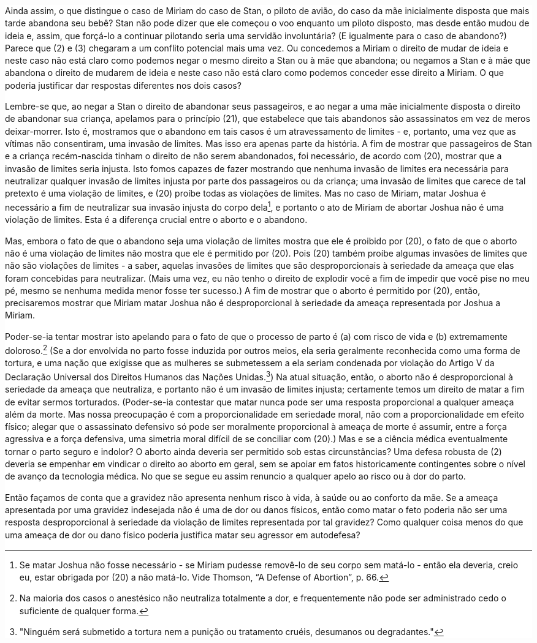 Ainda assim, o que distingue o caso de Miriam do caso de Stan, o piloto de avião, do caso da mãe inicialmente disposta que mais tarde abandona seu bebê? Stan não pode dizer que ele começou o voo enquanto um piloto disposto, mas desde então mudou de ideia e, assim, que forçá-lo a continuar pilotando seria uma servidão involuntária? (E igualmente para o caso de abandono?) Parece que (2) e (3) chegaram a um conflito potencial mais uma vez. Ou concedemos a Miriam o direito de mudar de ideia e neste caso não está claro como podemos negar o mesmo direito a Stan ou à mãe que abandona; ou negamos a Stan e à mãe que abandona o direito de mudarem de ideia e neste caso não está claro como podemos conceder esse direito a Miriam. O que poderia justificar dar respostas diferentes nos dois casos?

Lembre-se que, ao negar a Stan o direito de abandonar seus passageiros, e ao negar a uma mãe inicialmente disposta o direito de abandonar sua criança, apelamos para o princípio (21), que estabelece que tais abandonos são assassinatos em vez de meros deixar-morrer. Isto é, mostramos que o abandono em tais casos é um atravessamento de limites - e, portanto, uma vez que as vítimas não consentiram, uma invasão de limites. Mas isso era apenas parte da história. A fim de mostrar que passageiros de Stan e a criança recém-nascida tinham o direito de não serem abandonados, foi necessário, de acordo com (20), mostrar que a invasão de limites seria injusta. Isto fomos capazes de fazer mostrando que nenhuma invasão de limites era necessária para neutralizar qualquer invasão de limites injusta por parte dos passageiros ou da criança; uma invasão de limites que carece de tal pretexto é uma violação de limites, e (20) proíbe todas as violações de limites. Mas no caso de Miriam, matar Joshua é necessário a fim de neutralizar sua invasão injusta do corpo dela[^40], e portanto o ato de Miriam de abortar Joshua não é uma violação de limites. Esta é a diferença crucial entre o aborto e o abandono.

Mas, embora o fato de que o abandono seja uma violação de limites mostra que ele é proibido por (20), o fato de que o aborto não é uma violação de limites não mostra que ele é permitido por (20). Pois (20) também proíbe algumas invasões de limites que não são violações de limites - a saber, aquelas invasões de limites que são desproporcionais à seriedade da ameaça que elas foram concebidas para neutralizar. (Mais uma vez, eu não tenho o direito de explodir você a fim de impedir que você pise no meu pé, mesmo se nenhuma medida menor fosse ter sucesso.) A fim de mostrar que o aborto é permitido por (20), então, precisaremos mostrar que Miriam matar Joshua não é desproporcional à seriedade da ameaça representada por Joshua a Miriam.

Poder-se-ia tentar mostrar isto apelando para o fato de que o processo de parto é (a) com risco de vida e (b) extremamente doloroso.[^41] (Se a dor envolvida no parto fosse induzida por outros meios, ela seria geralmente reconhecida como uma forma de tortura, e uma nação que exigisse que as mulheres se submetessem a ela seriam condenada por violação do Artigo V da Declaração Universal dos Direitos Humanos das Nações Unidas.[^42]) Na atual situação, então, o aborto não é desproporcional à seriedade da ameaça que neutraliza, e portanto não é um invasão de limites injusta; certamente temos um direito de matar a fim de evitar sermos torturados. (Poder-se-ia contestar que matar nunca pode ser uma resposta proporcional a qualquer ameaça além da morte. Mas nossa preocupação é com a proporcionalidade em seriedade moral, não com a proporcionalidade em efeito físico; alegar que o assassinato defensivo só pode ser moralmente proporcional à ameaça de morte é assumir, entre a força agressiva e a força defensiva, uma simetria moral difícil de se conciliar com (20).) Mas e se a ciência médica eventualmente tornar o parto seguro e indolor? O aborto ainda deveria ser permitido sob estas circunstâncias? Uma defesa robusta de (2) deveria se empenhar em vindicar o direito ao aborto em geral, sem se apoiar em fatos historicamente contingentes sobre o nível de avanço da tecnologia médica. No que se segue eu assim renuncio a qualquer apelo ao risco ou à dor do parto.

Então façamos de conta que a gravidez não apresenta nenhum risco à vida, à saúde ou ao conforto da mãe. Se a ameaça apresentada por uma gravidez indesejada não é uma de dor ou danos físicos, então como matar o feto poderia não ser uma resposta desproporcional à seriedade da violação de limites representada por tal gravidez? Como qualquer coisa menos do que uma ameaça de dor ou dano físico poderia justifica matar seu agressor em autodefesa?


[^1]: Eu acredito que (1) faz uma alegação mais estrita do que (1\*): "Toda pessoa tem um direito a ser tratada como um fim em si mesma". A proposição (1\*) parece requerer que se tome medidas positivas em nome de quem mantém o direito, de uma maneira que (1) não faz.
[^2]: Estou argumentando a favor da verdade destas três proposições, ou meramente a favor de sua compatibilidade? Algo no meio disso, na verdade. Eu não argumentarei em favor da verdade de (1), mas eu a tomo como sendo um princípio moral plausível; e eu argumentarei que esse princípio, junto com o que eu tomo como sendo suposições morais plausíveis, rende (2) e (3) como consequências.
[^3]: Discussões sobre direito às vezes se afundam em um falha em distinguir estas variedades umas das outras. Quando a mãe de Marthe alega um direito à gratidão de Marthe, ela está presumivelmente reclamando um direito-AB, mas não um direito-C; Marthe deveria ser grato a sua mãe, mas seria ilegítimo impor tal gratidão à mão armada. Por outro lado, quando amigos de Hector lhe dizem que ele não tem nenhum direito de reclamar sobre o restaurante, uma vez que ele é quem insistiu que fossem lá, eles estão lhe negando um direito-A, mas como devotos da Primeira Emenda, sem dúvida concederiam o direito-BC de Hector de reclamar. Mais uma vez, quando Hobbes argumenta (Leviathan, part I, ch. 14) que no estado de natureza todo mundo tem um direito igual a tudo, ele está afirmando um direito-AC, não um direito-B. E assim por diante. (Em particular, discussões sobre aborto frequentemente falham em deixar claro se são direitos-A ou direitos-BC que estão em questão.) Distinções tradicionais entre direitos perfeitos e imperfeitos, ou entre direitos de liberdade e direitos de reivindicação, captam um pouco das distinções relevantes, mas não, creio eu, todas elas.
[^4]: Isto é, um sistema político justo evitaria violar estes direitos por si só, e também protegeria seus cidadãos de ter estes direitos violados por outras pessoas. Ao chamar estes direitos de "direitos políticos", eu não quero sugerir que sua existência depende ou é um artefato de instituições e convenções políticas. Eu quero dizer apenas que estes são os tipos de direitos com os quais um sistema legal poderia apropriadamente estar preocupado, ao passo que o direito a gratidão, digamos, não é.
[^5]: Isto é, direitos políticos são pelo menos direitos-BC. Uma questão diferente é se todos os direitos-BC são também direitos-ABC. Em uma concepção liberal da política, a resposta será não, uma vez que proteção legal para algumas ações moralmente impermissíveis tem base em um dos dogmas centrais do liberalismo, de que as instituições políticas deveriam ser neutras (pelo menos em uma ampla gama de casos) entre as concorrentes concepções de bem de seus cidadãos. (Não se segue disso que esta neutralidade liberal não possa ela mesma estar fundada em uma particular concepção de bem.) Mas a doutrina liberal de neutralidade institucional é frequentemente contestada; por exemplo, um slogan popular entre apoiadores da campanha presidencial de Pat Robertson em 1988 era "O povo deveria ter direito a fazer apenas o que é direito". Para os propósitos deste ensaio, eu deixarei em aberto a questão de se os direitos-BC devem ser também direitos-ABC - embora a proposição (1) realmente pareça favorecer uma resposta na negativa.
[^6]: Eu ignoro aqui uma possível complicação, que é que pode ser legítimo para algumas pessoas, mas não para outras, imporem a obrigação em questão. (Em particular, a pessoa a quem a obrigação é devida poderia concebivelmente ter direitos de imposições diferentes daqueles gozados por terceiros.)
[^7]: A falta de tal especificação pode levar a reivindicações de direitos seriamente ambíguas. Por exemplo, o direito à vida é o direito a não ser morto? Ou o direito de receber os meios de sobrevivência necessários? Ou o direito de ser trazido à existência? O direito de trabalhar é o direito de ter emprego garantido, ou meramente o direito de não sofrer interferência ao buscar um emprego? E que tipo de interferência? E assim por diante.
[^8]: Estou tratando direitos como direitos todas-as-coisas-consideradas em vez de como direitos _prima facie_. Segue-se que, neste entendimento, conflitos de direitos (isto é, de direitos-BC) nunca podem ocorrer. Pode bem ser que isto justificasse colocar alguma qualificação ou cláusula de exceção em (1).
[^9]: Para os propósitos deste ensaio, eu assumirei sem argumento que uma distinção baseada em princípios pode ser estabelecida entre fazer e permitir (por exemplo, entre matar e deixar-morrer).
[^10]: Eu apelarei bastante para intuições. Minha epistemologia diz que isso é ok.
[^11]: A alegação sugerida não é de que as pessoas nunca têm obrigações positivas de agir em nome de outras, ou de se deixar serem usadas por outras; a alegação é antes que tais obrigações, se existem, não são legitimamente executáveis. Nesta visão, podem haver direitos-B positivos, mas nenhum direito-BC positivo. Direitos positivos são às vezes rejeitados, não porque violam (1), mas porque alegadamente não são universalizáveis; mas Andrew Melnyk, “Is There A Formal Argument Against Positive Rights?” Philosophical Studies, vol. 55 (1989), pp. 205-9, argumentou persuasivamente contra esta visão.
[^12]: Por "meios" eu doravante quero dizer "meios para os fins de outrem". Eu deixo aberta a questão de se é possível tratar alguém como um meio para seus próprios fins sem seu consentimento. Se sim, então (1) parece permitir o paternalismo; se não, então ela não o faz. Eu pensaria que a intuição por trás de (1) pelo menos cria uma séria presunção contra o paternalismo, mas não argumentarei em favor desta alegação aqui.
[^13]: Poder-se-ia negar que atropelar alguém conta como uma violação de (1), uma vez que ao lhe atropelar eu posso não estar usando você como um meio (mero ou não) para qualquer fim adicional; eu posso simplesmente estar tentando dirigir através do espaço em que você está, e lhe matar não é um meio, mas antes um subproduto, da minha busca dessa meta - uma consequência prevista mas não intencional. Isto é verdadeiro o suficiente se a noção de "usar como um mero meio" for entendida muito estritamente; mas certamente eu estou forçosamente lhe sujeitando ou subordinando aos meus fins, e isto é o que eu tomo como sendo o ponto central da noção.
[^14]: A noção de "uso" precisa ser um tanto esclarecida. Suponha que o Professor Kant é tão pontual em suas caminhadas diárias que as pessoas da cidade ajustam seus relógios por ele. As pessoas da cidade estão usando Kant como um meio (com ou sem consentimento) para seus próprios fins? Suas ações estão dentro dos limites de Kant? Certamente não. As pessoas da cidade não estão fazendo nada a Kant; elas simplesmente aceitam, e fazem uso, da informação que ele distribui grátis. (Lembre-se da fábula do homem rico que tentou processar seu vizinho pobre por gozar dos odores que emanavam da cozinha do homem rico.) Usar outra pessoa deve envolver sujeitá-la a seus próprios fins, de uma maneira que o caso de Kant não faz. (Vide a nota anterior.)
[^15]: Eu assumo que ameaçar invadir o limite de alguém é em si uma invasão do limite daquela pessoa (uma vez que ao anunciar minha intenção de lhe usar como um meio, eu já estou lhe tratando como o tipo de coisa que é legítimo usar como um meio). Portanto, o direito de prevenir uma ameaça de invasão se seguiria ao direito de acabar com a de verdade.
[^16]: Por "desproporcional" eu quero dizer, claro, desproporcional no lado do excesso, não da deficiência.
[^17]: Estas definições implicam que nenhum uso ao qual a pessoa usada consente é um caso de ser usado como um mero meio. Isto se segue de (1), uma vez que se fosse uma violação dos meus direitos que você atravessasse meu limite mesmo com meu consentimento, então você teria uma obrigação executável de não atravessar meu limite mesmo com meu consentimento, o que significa que seria legítimo forçar você a não atravessar meu limite mesmo com meu consentimento, que por sua vez - pela definição (17) - que seria legítimo violar seu limite, e (1) proíbe violações de limite em qualquer ocasião. Isto não implica, no entanto, que todo atravessamento de limites não invasivo são moralmente permissíveis.
[^18]: A proposição (20) provavelmente não é verdadeira sem exceção por si só. Eu não sou um fanático por direitos tão extremo ao ponto de negar que pequenas violações de limites podem ser ocasionalmente moralmente permissíveis a fim de prevenir algum grande mal. Mas eu não penso que esta qualificação afeta os argumentos centrais do meu ensaio.
[^19]: Eu deixo de lado a questão de se existem direitos de propriedade, e se sim, qual poderia ser sua fundamentação. Se, como Aristóteles, Locke, Hegel e Marx pensavam (de maneiras bem diferentes), a sua propriedade é, em algum sentido, uma extensão de si, então (1) implicará a existência de direitos de propriedade. (Para uma defesa recente de tal visão, vide Samuel C. Wheeler III, “Natural Property Rights as Body Rights”, Noûs, vol. 16 \[1980\], pp. 171-93.) Mas resta muito mais a dizer.
[^20]: Tal visão dos direitos de propriedade têm uma fonte improvável em Locke; vide seu First Treatise of Government, ch. 4, section 42, em que os direitos de bem-estar são tratados como direitos positivos derivados permitidos por algo como (1).
[^21]: Poder-se-ia contestar que o banimento de (1) sobre os direitos positivos básicos é fraca, uma vez que o caso dos direitos de bem-estar sugere que todos os direitos positivos básicos podem ser reescritos como direitos positivos derivados. Mas isso é um erro. A fim de um direito positivo ser admitido como derivado e portanto permissível, deve ser possível identificar um direito negativo específico, a partir do qual o direito positivo putativo deveria surgir; e não há qualquer garantia que tal direito negativo pode ser encontrado em todos os casos. A partir de qual direito negativo, por exemplo, poderia derivar um direito positivo à saúde? (Estou falando não de um direito de ser possível comprar assistência médica - como no Medicare, etc. - mas de fato de um direito contra alguma pessoa médica que ela despenda trabalho tratando paciente - como no suposto direito, defendido por J. S. Mill no penúltimo parágrafo de Utilitarianism a "sequestrar, e compelir a oficiar, o único médico qualificado" a fim de salvar uma vida.)
[^22]: A proposição (3) deixa aberta a questão de quanto a mãe deve fazer para assegurar tal pessoa tutora. Ela deve localizar uma pessoa guardiã disposta e adequada? Ou ela pode simplesmente deixar a criança em um shopping, confiante de que alguém tomará conta dela? Não é minha meta neste ensaio determinar precisamente o máximo que as outras pessoas podem pedir dela (isto é, o máximo que outras pessoas podem impor; as obrigações não executáveis da mãe podem bem se estender além das suas executáveis). O ponto de (3) é estabelecer pelo menos alguns limites inferiores; a mãe não pode, por exemplo, abandonar sua criança em uma área deserta, ou dispensá-la em uma lixeira.
[^23]: Eu não vejo qualquer maneira de gerar uma obrigação executável de não abandonar uma criança se essa criança nasceu contra o desejo da mãe. Uma mãe indisposta poderia bem ter uma obrigação de cuidar da criança até que uma pessoa tutora substituta pudesse ser encontrada, mas essa obrigação não poderia ser imposta sem violar (1) ou (20).
[^24]: Cf. Aristotle, Physics, II.3.195a11-14.
[^25]: Pode parecer estranho falar de "dar à luz voluntariamente", quando o processo biológico real procede independente do desejo da mãe. Mas está claro o bastante o que se quer dizer: se a mãe quer dar à luz, e escolheu deliberadamente fazê-lo, em face às oportunidades de interromper sua gravidez, então ela dá à luz voluntariamente. As mesmas observações se aplicam à concepção voluntária. (Pode-se igualmente ser acertado por um raio voluntariamente, se alguém fica deliberadamente no telhado durante uma tempestade, segurando para cima uma forquilha na esperança de ser acertado.)
[^26]: Eu deixo de lado a questão de quais responsabilidades o pai poderia ter em dar assistência a ela em cumprir esta obrigação.
[^27]: Como ficará óbvio, meu tratamento da questão do aborto está em grande dívida com Judith Jarvis Thomson, “A Defense of Abortion”, Philosophy and Public Affairs, vol. 1 (1971), pp. 47-66.
[^28]: Poderia ser alegado que um feto em estágio inicial é uma pessoa porque, enquanto uma pessoa potencial, ele tem capacidades psicológicas; ele apenas não pode exercitá-las ainda. Mas isto é confundir potencialidades remotas com próximas. Suponha que Pierre é um francófono, e Zeke não é. Ainda assim, Zeke é capaz de aprender francês; Zeke é um potencial francófono. Então tanto Pierre quanto Zeke tem a potencialidade de falar francês; mas isso não os torna ambos francófonos. A potencialidade de Pierre é próxima, ao passo que a de Zeke é meramente remota. Ser um francófono é definido em termos da potencialidade próxima de falar francês; então Pierre é um francófono, ao passo que Zeke não é. Então mesmo que um feto em estágio inicial tenha capacidades psicológicas remotas, ele não é, deste modo, uma pessoa, uma vez que ser uma pessoa é definido em termos de capacidade psicológicas (mais) próximas.
[^29]: Tomás de Aquino, seguindo Aristóteles, considerava a alma como a forma do corpo, e negava que o feto pudesse ser inculcado com alma até que sua matéria tivesse sido suficientemente trabalhada para ser habitada por uma alma humana; de acordo, ele não considerava o aborto precoce como assassinato. O aborto tardio era outra questão. (Vide On the Sentences, IV.31.2; On the Politics, VII.12; Summa of Theology, II.II.64.8.2.)
[^30]: Enquanto um não-francófono poderia se tornar um francófono, nenhuma não-pessoa poderia se tornar uma pessoa.
[^31]: Uma vez que eu vou, em última análise, argumentar que todos os abortos são justificados, eu não preciso me preocupar com fixar o limite entre precoce e tardio.
[^32]: Uma vez que matar uma pessoa com o consentimento dessa pessoa é apenas um atravessamento de limites, não uma invasão de limites, tal morte presumivelmente não viola (20).
[^33]: Eu não estou argumentando que o aborto é moralmente permissível, mas apenas que uma mulher tem um direito-BC a abortar. A visão que estou defendendo é, assim, compatível com qualquer das três seguintes proposições:
[^34]: A autodefesa é um direito positivo derivado; meu direito positivo de repelir um assaltante deriva do meu direito negativo de não ser atacado por ele em primeiro lugar.
[^35]: Para este estilo de argumento, vide John T. Wilcox, “Nature as Demonic in Thomson’s Defense of Abortion”, New Scholasticism, vol. 63 (1989), pp. 463-84. Uma vez que a concepção de Wilcox de "natural" é manifestamente estatística (em vez de, digamos, teleológica), é difícil ver como ela pode suportar o peso normativo com o qual ele quer investi-la.
[^36]: O que faz a diferença entre gravidezes voluntárias e involuntárias? Gravidezes que resultam de estupro são claramente involuntárias, mas gravidezes que resultam da contracepção falha são um caso mais difícil. Proponentes do direito ao aborto usualmente argumentam que gravidezes que resultam da contracepção falha são claramente involuntárias, uma vez que passos foram tomados para evitá-la. (Lembre-se das "sementes de pessoas" de Thomson em "A Defense of Abortion". Por outro lado, oponentes do direito ao aborto usualmente argumentam que tais gravidezes são voluntárias, contanto que a relação sexual tenha sido empreitada com conhecimento total do risco (assim como ações realizadas sob a influência de um intoxicante são voluntárias se o intoxicante foi tomado voluntariamente com total conhecimento dos possíveis resultados; vide Aristóteles, Nicomachean Ethics, III.5.1113b21-1114a21. Até recentemente, eu estava extremamente desconfiado do último argumento; parecia-me análogo à alegação de que uma vítima de estupro estava "pedindo" ao entrar em uma vizinhança de alta criminalidade ou saindo para um encontro. Mas eu fui deixado um tanto menos confiante pela observação de Wilcox de que se (como eu acredito) pais têm responsabilidades com relação a gravidezes que causam, mesmo quando estas gravidezes são o resultado de contracepção falha, então tais gravidezes não podem ser tratadas como meros raios caídos do céu. Parece que pais poderiam ter tais responsabilidade apenas se envolverem-se em relações sexuais com conhecimento dos riscos de alguma forma tornasse mesmo gravidezes resultantes da contracepção falha voluntárias no amplo sentido de Aristóteles. E se elas são voluntárias para o pai, elas não são voluntárias para a mãe? Eu não preciso decidir esta questão, no entanto, uma vez que argumentarei que gravidezes podem ser interrompidas quer elas sejam (inicialmente) voluntárias ou não.
[^37]: Pode-se contestar que, no contexto das pressões e atitudes evidentes e dissimuladas de uma sociedade dominada pelos homens, nenhum ato sexual heterossexual é completamente voluntário por parte da mulher, e assim nenhuma gravidez resultante de tal ato poderia ser voluntária também. Eu creio que esta objeção, embora perspicaz, está exagerada, e insulta a capacidade das mulheres de atingir e de expressar uma autonomia genuína, mesmo em face de um clima social adverso; mas para quem aceita esta objeção, ainda faz sentido perguntar se o aborto seria justificado em uma sociedade que não fosse dominada por homens, e minha discussão pode ser tomada como relevante para essa questão pelo menos.
[^38]: Para emprestar um exemplo que eu acredito que ouvi em uma palestra de Claudia Card: se eu começar a comer uma refeição e então mudar de ideia no meio do caminho, você não pode usar minha intenção original de comer a refeição completa como uma desculpa para forçar o resto da comida pela minha garganta. \[Nota pós-publicação: Claudia Card, “Rape as a Terrorist Institution,” p. 310; in R. G. Frey e Christopher W. Morris, eds., Violence, Terrorism, and Justice\] (Cambridge: Cambridge University Press, 1991), pp. 296-319.
[^39]: Isto mina a possibilidade de obrigação contratual? Não, mas essa é uma longa história em que eu não posso entrar aqui. A resposta curta é que se eu não faço o que você me pagou para fazer, eu não posso ser legitimamente forçado a fazê-lo, mas eu tenho uma obrigação positiva derivada de lhe devolver seu dinheiro (mais, talvez, uma outra obrigação derivada positiva de lhe compensar por tomá-lo sob falsas pretensões). Para uma discussão útil vide Randy E. Barnett, “Contract Remedies and Inalienable Rights”, Social Philosophy & Policy, vol. 4, no. 1 (1986), pp. 179-202.
[^40]: Se matar Joshua não fosse necessário - se Miriam pudesse removê-lo de seu corpo sem matá-lo - então ela deveria, creio eu, estar obrigada por (20) a não matá-lo. Vide Thomson, “A Defense of Abortion”, p. 66.
[^41]: Na maioria dos casos o anestésico não neutraliza totalmente a dor, e frequentemente não pode ser administrado cedo o suficiente de qualquer forma.
[^42]: "Ninguém será submetido a tortura nem a punição ou tratamento cruéis, desumanos ou degradantes."
[^43]: "A essência do estupro não é a violência, mas a invasão." J. Neil Schulman, The Rainbow Cadenza: A Novel in Vistata Form (New York: Avon Books, 1986), p. 190.
[^44]: Eu não quero implicar que o feto é um agente voluntário; Joshua pode "usar" o corpo de Miriam no mesmo sentido que uma dioneia "usa" moscas, sujeitando-as, sem pensar, a seus fins. Mas nada na definição de violações de limite exige que sejam atos voluntários.
[^45]: A alegação frequentemente ouvida de que as mulheres que abortam estão sacrificando vidas humanas meramente em prol de sua própria "conveniência" negligencia a natureza profundamente intrusiva da violação de limite do feto. Tais observações estão em pé de igualdade com o conselho às vítimas de estupro para que "relaxem e gozem".
[^46]: Se é errado matar uma ameaça inocente, é difícil ver como a presença de pensamentos maldosos na cabeça do agente ameaçador repentinamente poderia tornar tal morte legítima, dado que ninguém tem jurisdição legítima sobre os conteúdos da mente de outra pessoa.
[^47]: Eu deixo de lado a questão de se (20) permite a morte de escudos humanos inocentes Para distinção entre ameaças inocentes e escudos inocentes, vide Robert Nozick, Anarchy, State, and Utopia (New York: Basic Books, 1974), pp. 34-35.
[^48]: Eu estaria disposto a defender a tese mais forte, mas para os propósitos deste ensaio, a alegação mais fraca será suficiente.
[^49]: É verdade, claro, que uma mulher que deliberadamente hipnotize um homem a tentar estuprar, e então o matasse em autodefesa, seria condenável por sua morte; mas isto é presumivelmente porque ela violou seus direitos em primeiro lugar ao voluntariamente colocá-lo em uma situação em que ela teria justificativa em matá-lo. Não há nenhuma violação de direitos análoga no caso da gravidez; certamente não violamos os direitos de uma pessoa meramente ao trazê-la à existência.
[^50]: Se Miriam voluntariamente cortasse ou removesse cirurgicamente alguma parte de seu corpo, ela seria então capaz de alienar seu direito àquela parte (como doadores de órgãos fazem), um vez que seria possível usar a parte sem usar Miriam. Mas enquanto a parte estiver organicamente anexada a Miriam, ela e a parte são um pacote único, e o direito dela sobre a parte é inalienável. (Nunca se pode colocar a si mesma fora de seus próprios limites. Logo, o real problema com se vender à escravidão é que tal contrato é fraudulento; quem vende oferece algo que não pode ser entregue.)
[^51]: Para esta objeção, vide Wilcox “Nature as Demonic”; e Francis J. Beckwith, “Rights, Filial Obligations, and Medical Risks”, American Philosophical Association Newsletter on Philosophy and Medicine, vol. 89 (1990), pp. 86-88.
[^52]: Beckwith inexplicavelmente chama estas de obrigações filiais. Por certo uma obrigação filial é devida por uma criança a seus pais, não o contrário.
[^53]: Um destes recantos é a mente do Senador Paul Fischer do Alaska, que observou em 1985: "Eu não sei como você pode ter um ato sexual e chamá-lo de estupro forçado em uma situação de casamento. ...Eu ainda acredito no velho e tradicional vínculo do casamento". Citado em Susan Moller Okin, Justice, Gender, and the Family (New York: Basic Books, 1989), p. 42n. Obrigado por compartilhar isso conosco, Paul.
[^54]: Na Atenas antiga, a toda mulher era atribuído um kurios, um "chefe" - ou seu marido ou um parente homem. Atualmente, oponentes do aborto podem ser vistos como atribuindo ao feto o status de kurios.
[^55]: Faz lembrar a observação perspicaz de Herbert Spencer de que oponentes dos direitos completos e iguais das mulheres estão se agarrando a uma forma evanescente da doutrina de que as mulheres não têm almas. Vide Herbert Spencer, Social Statics: The Conditions Essential to Human Happiness Specified, and the First of Them Developed (New York: Robert Schalkenbach Foundation, 1970), p. 143.
[^56]: A ênfase deste ensaio nos direitos e na autonomia individual, em vez de nas relações de carinho e de conectividade, expressa uma perspectiva androcêntrica inapropriada às necessidade e preocupações das mulheres, e desta forma irrelevante ao debate sobre o aborto? (Vide Carol Gilligan, In a Different Voice \[Cambridge: Harvard University Press, 1982\].) Eu espero que não. Dizer que as pessoas têm direitos é simplesmente dizer que existem algumas coisas que não deveriam ser permitidas fazer a outrem; quem quer que conceda a importância desse fato está comprometido a conceder a importância dos direitos. Relacionamentos de carinho e conectividade são importantes também; mas para não se tornar uma armadilha de autossacrifício, devem operar dentro de uma estrutura de direitos. Quanto a autonomia individual, é precisamente isto que foi tradicionalmente negado às mulheres, com resultados devastadores. As mulheres têm sido classificadas como objetos, recursos, como propriedade, e têm sido rotineiramente subordinadas ao desejo de outras pessoas. Um princípio que garanta a toda pessoa o direito de não ser usada como um mero meio para os fins de outras é um princípio feminista por si só. (Para uma defesa da importância de uma "perspectiva de justiça" para as preocupações feministas, vide Okin, Justice, Gender, and the Family, p. 15, e, na verdade, o livro todo.)
[^57]: Carta a Roger C. Weightman, 24 de Junho de 1826, in The American Enlightenment: The Shaping of the American Experiment and a Free Society, ed. Adrienne Koch (New York: George Braziller, 1965), p. 372.